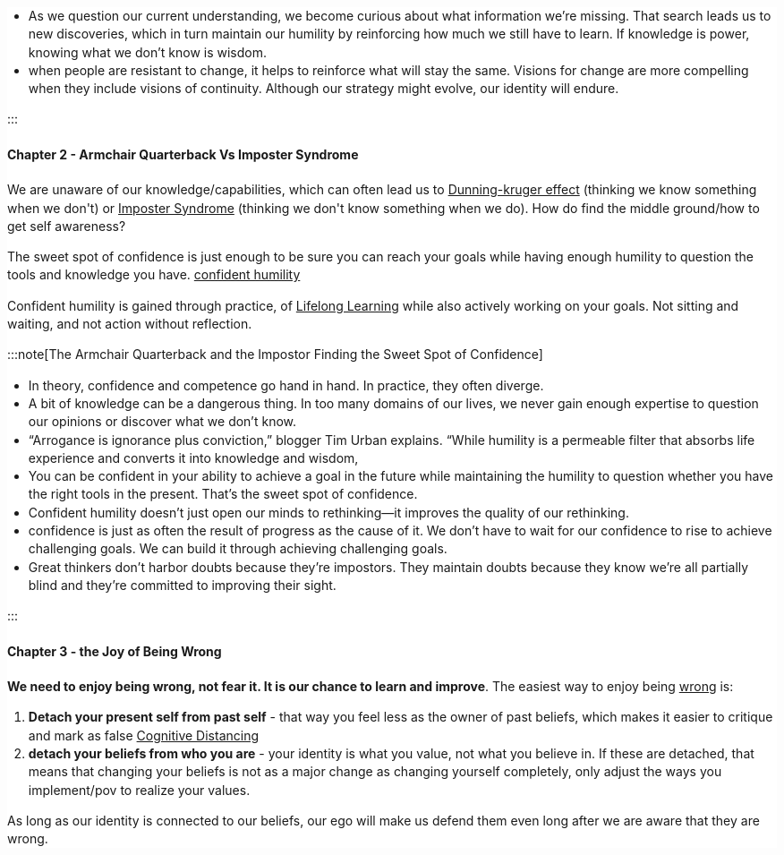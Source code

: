 - As we question our current understanding, we become curious about what information we’re missing. That search leads us to new discoveries, which in turn maintain our humility by reinforcing how much we still have to learn. If knowledge is power, knowing what we don’t know is wisdom.
- when people are resistant to change, it helps to reinforce what will stay the same. Visions for change are more compelling when they include visions of continuity. Although our strategy might evolve, our identity will endure.

:::


#### Chapter 2 - Armchair Quarterback Vs Imposter Syndrome

We are unaware of our knowledge/capabilities, which can often lead us to [Dunning-kruger effect](/notes/dunning-kruger-effect.md) (thinking we know something when we don't) or [Imposter Syndrome](/notes/imposter-syndrome.md) (thinking we don't know something when we do). How do find the middle ground/how to get self awareness?

The sweet spot of confidence is just enough to be sure you can reach your goals while having enough humility to question the tools and knowledge you have. [confident humility](/notes/humility.md)

Confident humility is gained through practice, of [Lifelong Learning](/notes/lifelong-learning.md) while also actively working on your goals. Not sitting and waiting, and not action without reflection.

:::note[The Armchair Quarterback and the Impostor Finding the Sweet Spot of Confidence]

- In theory, confidence and competence go hand in hand. In practice, they often diverge.
- A bit of knowledge can be a dangerous thing. In too many domains of our lives, we never gain enough expertise to question our opinions or discover what we don’t know.
- “Arrogance is ignorance plus conviction,” blogger Tim Urban explains. “While humility is a permeable filter that absorbs life experience and converts it into knowledge and wisdom,
- You can be confident in your ability to achieve a goal in the future while maintaining the humility to question whether you have the right tools in the present. That’s the sweet spot of confidence.
- Confident humility doesn’t just open our minds to rethinking—it improves the quality of our rethinking.
- confidence is just as often the result of progress as the cause of it. We don’t have to wait for our confidence to rise to achieve challenging goals. We can build it through achieving challenging goals.
- Great thinkers don’t harbor doubts because they’re impostors. They maintain doubts because they know we’re all partially blind and they’re committed to improving their sight.

:::


#### Chapter 3 - the Joy of Being Wrong
**We need to enjoy being wrong, not fear it. It is our chance to learn and improve**. The easiest way to enjoy being [wrong](/notes/failure.md) is:
1. **Detach your present self from past self** - that way you feel less as the owner of past beliefs, which makes it easier to critique and mark as false [Cognitive Distancing](/notes/cognitive-distancing.md)
2. **detach your beliefs from who you are** - your identity is what you value, not what you believe in. If these are detached, that means that changing your beliefs is not as a major change as changing yourself completely, only adjust the ways you implement/pov to realize your values.

As long as our identity is connected to our beliefs, our ego will make us defend them even long after we are aware that they are wrong.
